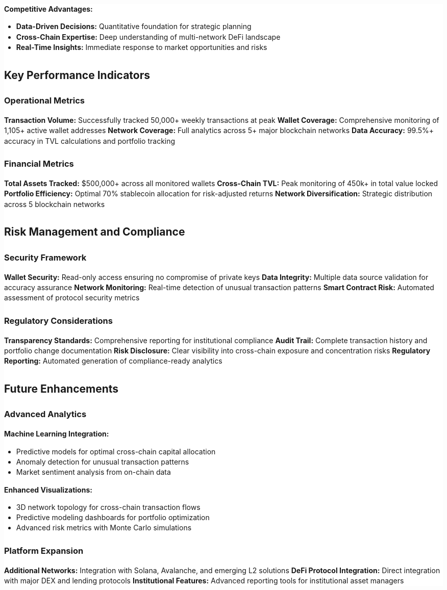 **Competitive Advantages:**
- **Data-Driven Decisions:** Quantitative foundation for strategic planning
- **Cross-Chain Expertise:** Deep understanding of multi-network DeFi landscape
- **Real-Time Insights:** Immediate response to market opportunities and risks

## Key Performance Indicators

### Operational Metrics
**Transaction Volume:** Successfully tracked 50,000+ weekly transactions at peak
**Wallet Coverage:** Comprehensive monitoring of 1,105+ active wallet addresses
**Network Coverage:** Full analytics across 5+ major blockchain networks
**Data Accuracy:** 99.5%+ accuracy in TVL calculations and portfolio tracking

### Financial Metrics
**Total Assets Tracked:** $500,000+ across all monitored wallets
**Cross-Chain TVL:** Peak monitoring of 450k+ in total value locked
**Portfolio Efficiency:** Optimal 70% stablecoin allocation for risk-adjusted returns
**Network Diversification:** Strategic distribution across 5 blockchain networks

## Risk Management and Compliance

### Security Framework
**Wallet Security:** Read-only access ensuring no compromise of private keys
**Data Integrity:** Multiple data source validation for accuracy assurance
**Network Monitoring:** Real-time detection of unusual transaction patterns
**Smart Contract Risk:** Automated assessment of protocol security metrics

### Regulatory Considerations
**Transparency Standards:** Comprehensive reporting for institutional compliance
**Audit Trail:** Complete transaction history and portfolio change documentation
**Risk Disclosure:** Clear visibility into cross-chain exposure and concentration risks
**Regulatory Reporting:** Automated generation of compliance-ready analytics

## Future Enhancements

### Advanced Analytics
**Machine Learning Integration:**
- Predictive models for optimal cross-chain capital allocation
- Anomaly detection for unusual transaction patterns
- Market sentiment analysis from on-chain data

**Enhanced Visualizations:**
- 3D network topology for cross-chain transaction flows
- Predictive modeling dashboards for portfolio optimization
- Advanced risk metrics with Monte Carlo simulations

### Platform Expansion
**Additional Networks:** Integration with Solana, Avalanche, and emerging L2 solutions
**DeFi Protocol Integration:** Direct integration with major DEX and lending protocols
**Institutional Features:** Advanced reporting tools for institutional asset managers
